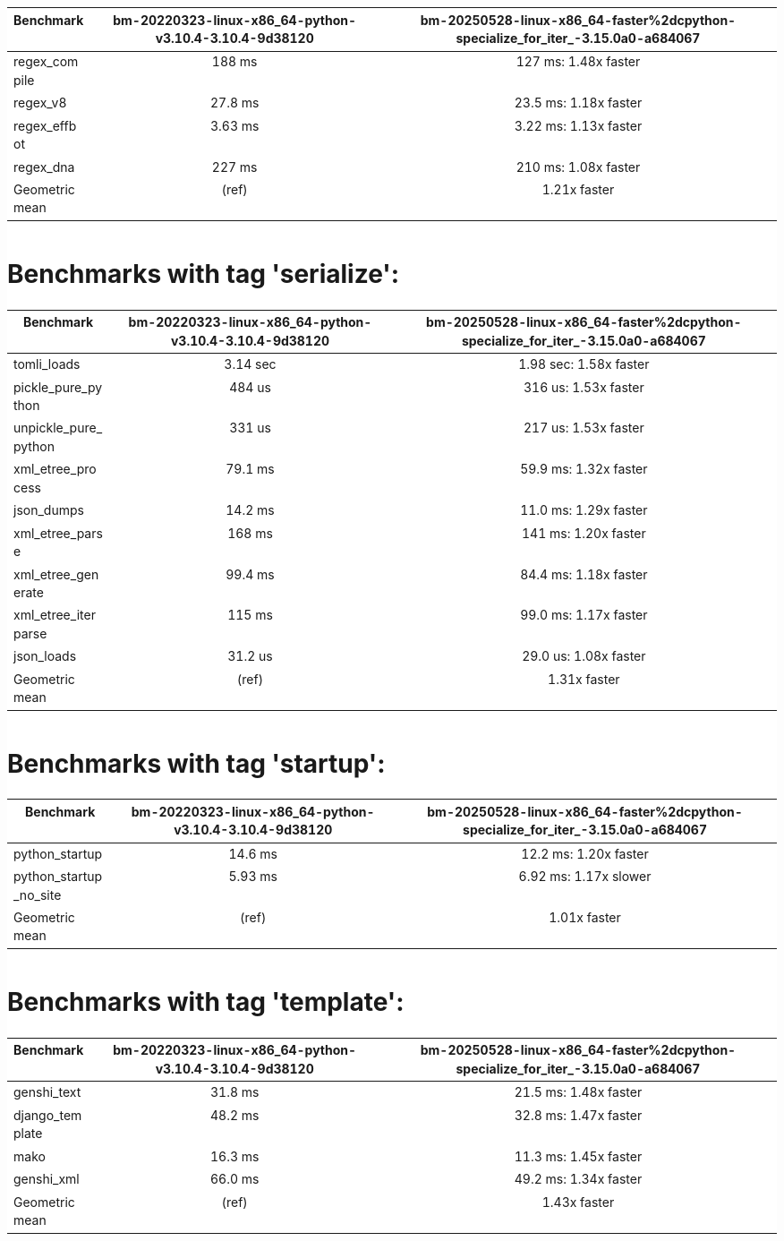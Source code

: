 | Benchmark      | bm-20220323-linux-x86_64-python-v3.10.4-3.10.4-9d38120 | bm-20250528-linux-x86_64-faster%2dcpython-specialize_for_iter_-3.15.0a0-a684067 |
|----------------|:------------------------------------------------------:|:-------------------------------------------------------------------------------:|
| regex_compile  | 188 ms                                                 | 127 ms: 1.48x faster                                                            |
| regex_v8       | 27.8 ms                                                | 23.5 ms: 1.18x faster                                                           |
| regex_effbot   | 3.63 ms                                                | 3.22 ms: 1.13x faster                                                           |
| regex_dna      | 227 ms                                                 | 210 ms: 1.08x faster                                                            |
| Geometric mean | (ref)                                                  | 1.21x faster                                                                    |

Benchmarks with tag 'serialize':
================================

| Benchmark            | bm-20220323-linux-x86_64-python-v3.10.4-3.10.4-9d38120 | bm-20250528-linux-x86_64-faster%2dcpython-specialize_for_iter_-3.15.0a0-a684067 |
|----------------------|:------------------------------------------------------:|:-------------------------------------------------------------------------------:|
| tomli_loads          | 3.14 sec                                               | 1.98 sec: 1.58x faster                                                          |
| pickle_pure_python   | 484 us                                                 | 316 us: 1.53x faster                                                            |
| unpickle_pure_python | 331 us                                                 | 217 us: 1.53x faster                                                            |
| xml_etree_process    | 79.1 ms                                                | 59.9 ms: 1.32x faster                                                           |
| json_dumps           | 14.2 ms                                                | 11.0 ms: 1.29x faster                                                           |
| xml_etree_parse      | 168 ms                                                 | 141 ms: 1.20x faster                                                            |
| xml_etree_generate   | 99.4 ms                                                | 84.4 ms: 1.18x faster                                                           |
| xml_etree_iterparse  | 115 ms                                                 | 99.0 ms: 1.17x faster                                                           |
| json_loads           | 31.2 us                                                | 29.0 us: 1.08x faster                                                           |
| Geometric mean       | (ref)                                                  | 1.31x faster                                                                    |

Benchmarks with tag 'startup':
==============================

| Benchmark              | bm-20220323-linux-x86_64-python-v3.10.4-3.10.4-9d38120 | bm-20250528-linux-x86_64-faster%2dcpython-specialize_for_iter_-3.15.0a0-a684067 |
|------------------------|:------------------------------------------------------:|:-------------------------------------------------------------------------------:|
| python_startup         | 14.6 ms                                                | 12.2 ms: 1.20x faster                                                           |
| python_startup_no_site | 5.93 ms                                                | 6.92 ms: 1.17x slower                                                           |
| Geometric mean         | (ref)                                                  | 1.01x faster                                                                    |

Benchmarks with tag 'template':
===============================

| Benchmark       | bm-20220323-linux-x86_64-python-v3.10.4-3.10.4-9d38120 | bm-20250528-linux-x86_64-faster%2dcpython-specialize_for_iter_-3.15.0a0-a684067 |
|-----------------|:------------------------------------------------------:|:-------------------------------------------------------------------------------:|
| genshi_text     | 31.8 ms                                                | 21.5 ms: 1.48x faster                                                           |
| django_template | 48.2 ms                                                | 32.8 ms: 1.47x faster                                                           |
| mako            | 16.3 ms                                                | 11.3 ms: 1.45x faster                                                           |
| genshi_xml      | 66.0 ms                                                | 49.2 ms: 1.34x faster                                                           |
| Geometric mean  | (ref)                                                  | 1.43x faster                                                                    |
